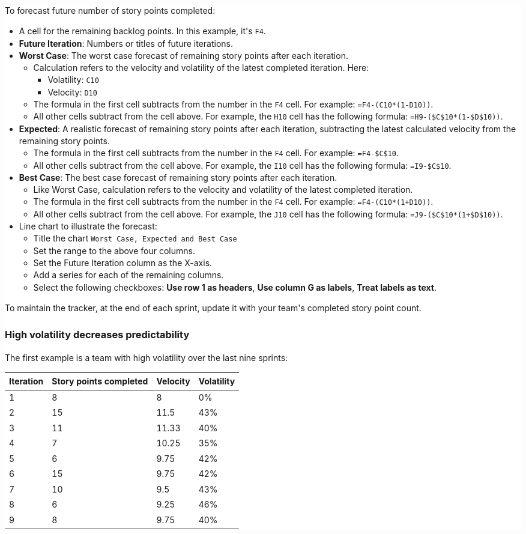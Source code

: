 To forecast future number of story points completed:

- A cell for the remaining backlog points.
  In this example, it's `F4`.
- **Future Iteration**: Numbers or titles of future iterations.
- **Worst Case**: The worst case forecast of remaining story points after each iteration.
  - Calculation refers to the velocity and volatility of the latest completed iteration.
    Here:
    - Volatility: `C10`
    - Velocity: `D10`
  - The formula in the first cell subtracts from the number in the `F4` cell.
    For example: `=F4-(C10*(1-D10))`.
  - All other cells subtract from the cell above.
    For example, the `H10` cell has the following formula: `=H9-($C$10*(1-$D$10))`.
- **Expected**: A realistic forecast of remaining story points after each iteration, subtracting the
  latest calculated velocity from the remaining story points.
  - The formula in the first cell subtracts from the number in the `F4` cell.
    For example: `=F4-$C$10`.
  - All other cells subtract from the cell above.
    For example, the `I10` cell has the following formula: `=I9-$C$10`.
- **Best Case**: The best case forecast of remaining story points after each iteration.
  - Like Worst Case, calculation refers to the velocity and volatility of the latest completed iteration.
  - The formula in the first cell subtracts from the number in the `F4` cell.
    For example: `=F4-(C10*(1+D10))`.
  - All other cells subtract from the cell above.
    For example, the `J10` cell has the following formula: `=J9-($C$10*(1+$D$10))`.
- Line chart to illustrate the forecast:
  - Title the chart `Worst Case, Expected and Best Case`
  - Set the range to the above four columns.
  - Set the Future Iteration column as the X-axis.
  - Add a series for each of the remaining columns.
  - Select the following checkboxes: **Use row 1 as headers**, **Use column G as labels**,
    **Treat labels as text**.

To maintain the tracker, at the end of each sprint, update it with your team's completed story point
count.

### High volatility decreases predictability

The first example is a team with high volatility over the last nine sprints:

| Iteration | Story points completed | Velocity | Volatility |
| --------- | ---------------------- | -------- | ---------- |
| 1         | 8                      | 8        | 0%         |
| 2         | 15                     | 11.5     | 43%        |
| 3         | 11                     | 11.33    | 40%        |
| 4         | 7                      | 10.25    | 35%        |
| 5         | 6                      | 9.75     | 42%        |
| 6         | 15                     | 9.75     | 42%        |
| 7         | 10                     | 9.5      | 43%        |
| 8         | 6                      | 9.25     | 46%        |
| 9         | 8                      | 9.75     | 40%        |
